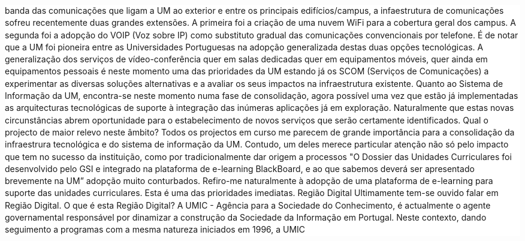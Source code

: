 banda das comunicações que ligam a UM
ao exterior e entre os principais
edifícios/campus, a infaestrutura de
comunicações sofreu recentemente duas
grandes extensões. A primeira foi a
criação de uma nuvem WiFi para a
cobertura geral dos campus. A segunda foi
a adopção do VOIP (Voz sobre IP) como
substituto gradual das comunicações
convencionais por telefone. É de notar que
a UM foi pioneira entre as Universidades
Portuguesas na adopção generalizada
destas duas opções tecnológicas.
A generalização dos serviços de vídeo-conferência quer em salas dedicadas quer
em equipamentos móveis, quer ainda em
equipamentos pessoais é neste momento
uma das prioridades da UM estando já os
SCOM (Serviços de Comunicações) a
experimentar as diversas soluções
alternativas e a avaliar os seus impactos
na infraestrutura existente.
Quanto ao Sistema de Informação da UM,
encontra-se neste momento numa fase de
consolidação, agora possível uma vez que
estão já implementadas as arquitecturas
tecnológicas de suporte à integração das
inúmeras aplicações já em exploração.
Naturalmente que estas novas
circunstâncias abrem oportunidade para o
estabelecimento de novos serviços que
serão certamente identificados.
Qual o projecto de maior relevo neste
âmbito?
Todos os projectos em curso me parecem
de grande importância para a
consolidação da infraestrura tecnológica e
do sistema de informação da UM.
Contudo, um deles merece particular
atenção não só pelo impacto que tem no
sucesso da instituição, como por
tradicionalmente dar origem a processos
"O Dossier das Unidades
Curriculares foi desenvolvido
pelo GSI e integrado na
plataforma de e-learning
BlackBoard, e ao que sabemos
deverá ser apresentado
brevemente na UM”
adopção muito conturbados. Refiro-me
naturalmente à adopção de uma
plataforma de e-learning para suporte das
unidades curriculares. Esta é uma das
prioridades imediatas.
Região Digital
Ultimamente tem-se ouvido falar em
Região Digital. O que é esta Região
Digital?
A UMIC - Agência para a Sociedade do
Conhecimento, é actualmente o agente
governamental responsável por dinamizar
a construção da Sociedade da Informação
em Portugal. Neste contexto, dando
seguimento a programas com a mesma
natureza iniciados em 1996, a UMIC